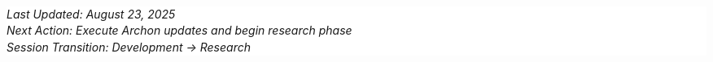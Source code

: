 
*Last Updated: August 23, 2025*  
*Next Action: Execute Archon updates and begin research phase*  
*Session Transition: Development → Research*